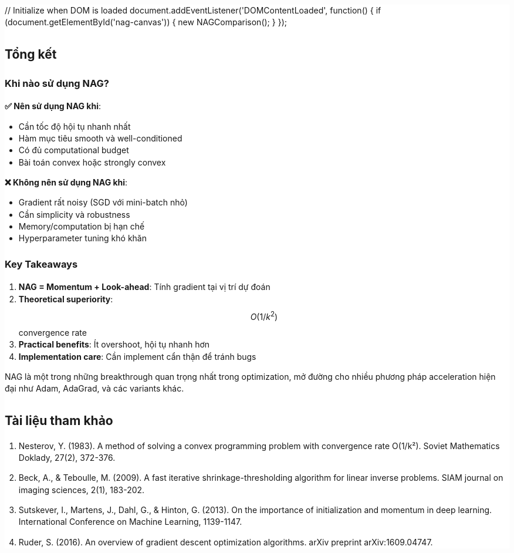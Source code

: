 // Initialize when DOM is loaded
document.addEventListener('DOMContentLoaded', function() {
    if (document.getElementById('nag-canvas')) {
        new NAGComparison();
    }
});
</script>

## Tổng kết

### Khi nào sử dụng NAG?

**✅ Nên sử dụng NAG khi**:
- Cần tốc độ hội tụ nhanh nhất
- Hàm mục tiêu smooth và well-conditioned
- Có đủ computational budget
- Bài toán convex hoặc strongly convex

**❌ Không nên sử dụng NAG khi**:
- Gradient rất noisy (SGD với mini-batch nhỏ)
- Cần simplicity và robustness
- Memory/computation bị hạn chế
- Hyperparameter tuning khó khăn

### Key Takeaways

1. **NAG = Momentum + Look-ahead**: Tính gradient tại vị trí dự đoán
2. **Theoretical superiority**: $$O(1/k^2)$$ convergence rate
3. **Practical benefits**: Ít overshoot, hội tụ nhanh hơn
4. **Implementation care**: Cần implement cẩn thận để tránh bugs

NAG là một trong những breakthrough quan trọng nhất trong optimization, mở đường cho nhiều phương pháp acceleration hiện đại như Adam, AdaGrad, và các variants khác.

## Tài liệu tham khảo

1. Nesterov, Y. (1983). A method of solving a convex programming problem with convergence rate O(1/k²). Soviet Mathematics Doklady, 27(2), 372-376.

2. Beck, A., & Teboulle, M. (2009). A fast iterative shrinkage-thresholding algorithm for linear inverse problems. SIAM journal on imaging sciences, 2(1), 183-202.

3. Sutskever, I., Martens, J., Dahl, G., & Hinton, G. (2013). On the importance of initialization and momentum in deep learning. International Conference on Machine Learning, 1139-1147.

4. Ruder, S. (2016). An overview of gradient descent optimization algorithms. arXiv preprint arXiv:1609.04747.
